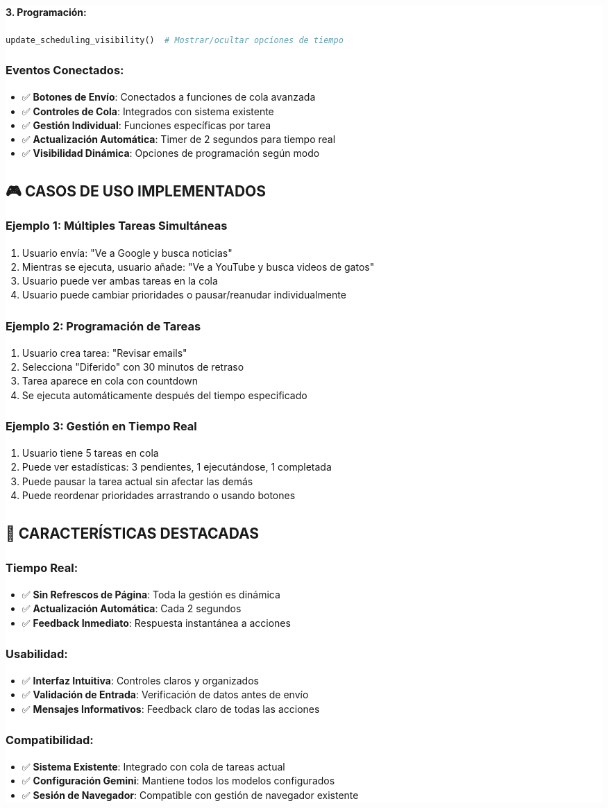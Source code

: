 #### **3. Programación:**
```python
update_scheduling_visibility()  # Mostrar/ocultar opciones de tiempo
```

### **Eventos Conectados:**
- ✅ **Botones de Envío**: Conectados a funciones de cola avanzada
- ✅ **Controles de Cola**: Integrados con sistema existente
- ✅ **Gestión Individual**: Funciones específicas por tarea
- ✅ **Actualización Automática**: Timer de 2 segundos para tiempo real
- ✅ **Visibilidad Dinámica**: Opciones de programación según modo

## 🎮 **CASOS DE USO IMPLEMENTADOS**

### **Ejemplo 1: Múltiples Tareas Simultáneas**
1. Usuario envía: "Ve a Google y busca noticias"
2. Mientras se ejecuta, usuario añade: "Ve a YouTube y busca videos de gatos"
3. Usuario puede ver ambas tareas en la cola
4. Usuario puede cambiar prioridades o pausar/reanudar individualmente

### **Ejemplo 2: Programación de Tareas**
1. Usuario crea tarea: "Revisar emails"
2. Selecciona "Diferido" con 30 minutos de retraso
3. Tarea aparece en cola con countdown
4. Se ejecuta automáticamente después del tiempo especificado

### **Ejemplo 3: Gestión en Tiempo Real**
1. Usuario tiene 5 tareas en cola
2. Puede ver estadísticas: 3 pendientes, 1 ejecutándose, 1 completada
3. Puede pausar la tarea actual sin afectar las demás
4. Puede reordenar prioridades arrastrando o usando botones

## 🌟 **CARACTERÍSTICAS DESTACADAS**

### **Tiempo Real:**
- ✅ **Sin Refrescos de Página**: Toda la gestión es dinámica
- ✅ **Actualización Automática**: Cada 2 segundos
- ✅ **Feedback Inmediato**: Respuesta instantánea a acciones

### **Usabilidad:**
- ✅ **Interfaz Intuitiva**: Controles claros y organizados
- ✅ **Validación de Entrada**: Verificación de datos antes de envío
- ✅ **Mensajes Informativos**: Feedback claro de todas las acciones

### **Compatibilidad:**
- ✅ **Sistema Existente**: Integrado con cola de tareas actual
- ✅ **Configuración Gemini**: Mantiene todos los modelos configurados
- ✅ **Sesión de Navegador**: Compatible con gestión de navegador existente
